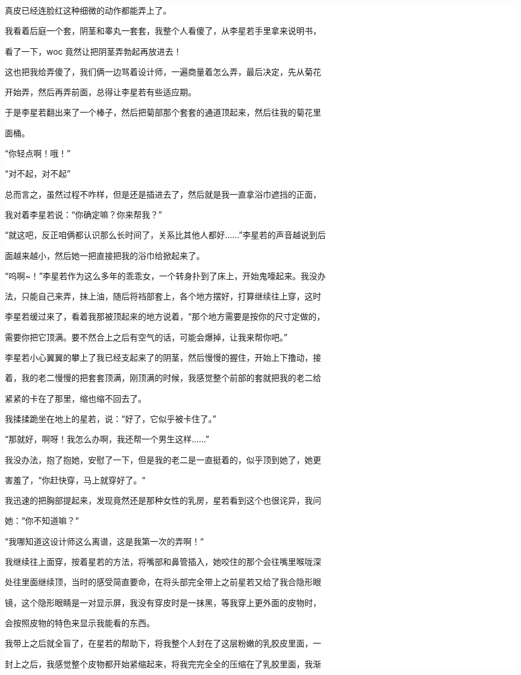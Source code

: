 真皮已经连脸红这种细微的动作都能弄上了。

我看着后庭一个套，阴茎和睾丸一套套，我整个人看傻了，从李星若手里拿来说明书，

看了一下，woc 竟然让把阴茎弄勃起再放进去！

这也把我给弄傻了，我们俩一边骂着设计师，一遍商量着怎么弄，最后决定，先从菊花

开始弄，然后再弄前面，总得让李星若有些适应期。

于是李星若翻出来了一个棒子，然后把菊部那个套套的通道顶起来，然后往我的菊花里

面桶。

“你轻点啊！哦！”

“对不起，对不起”

总而言之，虽然过程不咋样，但是还是插进去了，然后就是我一直拿浴巾遮挡的正面，

我对着李星若说：“你确定嘛？你来帮我？”

“就这吧，反正咱俩都认识那么长时间了，关系比其他人都好……”李星若的声音越说到后

面越来越小，然后她一把直接把我的浴巾给掀起来了。

“呜啊~！”李星若作为这么多年的乖乖女，一个转身扑到了床上，开始鬼嚎起来。我没办

法，只能自己来弄，抹上油，随后将裆部套上，各个地方摆好，打算继续往上穿，这时

李星若缓过来了，看着我那被顶起来的地方说着，“那个地方需要是按你的尺寸定做的，

需要你把它顶满。要不然合上之后有空气的话，可能会爆掉，让我来帮你吧。”

李星若小心翼翼的攀上了我已经支起来了的阴茎，然后慢慢的握住，开始上下撸动，接

着，我的老二慢慢的把套套顶满，刚顶满的时候，我感觉整个前部的套就把我的老二给

紧紧的卡在了那里，缩也缩不回去了。

我揉揉跪坐在地上的星若，说：“好了，它似乎被卡住了。”

“那就好，啊呀！我怎么办啊，我还帮一个男生这样……”

我没办法，抱了抱她，安慰了一下，但是我的老二是一直挺着的，似乎顶到她了，她更

害羞了，“你赶快穿，马上就穿好了。“

我迅速的把胸部提起来，发现竟然还是那种女性的乳房，星若看到这个也很诧异，我问

她：“你不知道嘛？“

“我哪知道这设计师这么离谱，这是我第一次的弄啊！“

我继续往上面穿，按着星若的方法，将嘴部和鼻管插入，她咬住的那个会往嘴里喉咙深

处往里面继续顶，当时的感受简直要命，在将头部完全带上之前星若又给了我合隐形眼

镜，这个隐形眼睛是一对显示屏，我没有穿皮时是一抹黑，等我穿上更外面的皮物时，

会按照皮物的特色来显示我能看的东西。

我带上之后就全盲了，在星若的帮助下，将我整个人封在了这层粉嫩的乳胶皮里面，一

封上之后，我感觉整个皮物都开始紧缩起来，将我完完全全的压缩在了乳胶里面，我渐
